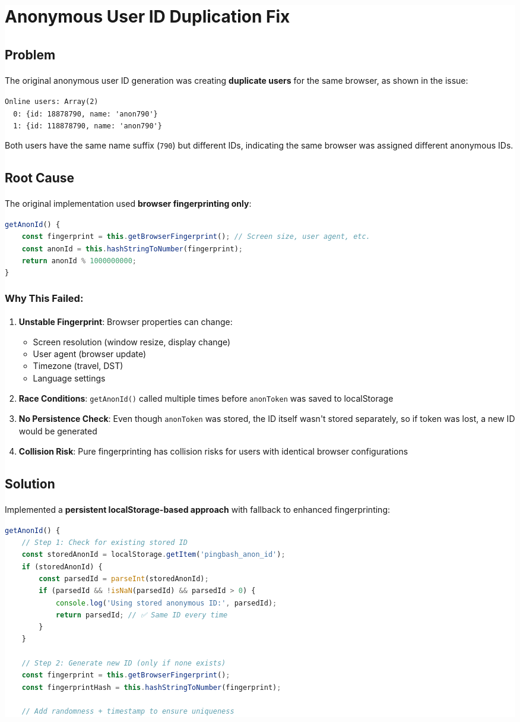 # Anonymous User ID Duplication Fix

## Problem

The original anonymous user ID generation was creating **duplicate users** for the same browser, as shown in the issue:

```
Online users: Array(2)
  0: {id: 18878790, name: 'anon790'}
  1: {id: 118878790, name: 'anon790'}
```

Both users have the same name suffix (`790`) but different IDs, indicating the same browser was assigned different anonymous IDs.

## Root Cause

The original implementation used **browser fingerprinting only**:

```javascript
getAnonId() {
    const fingerprint = this.getBrowserFingerprint(); // Screen size, user agent, etc.
    const anonId = this.hashStringToNumber(fingerprint);
    return anonId % 1000000000;
}
```

### Why This Failed:

1. **Unstable Fingerprint**: Browser properties can change:
   - Screen resolution (window resize, display change)
   - User agent (browser update)
   - Timezone (travel, DST)
   - Language settings

2. **Race Conditions**: `getAnonId()` called multiple times before `anonToken` was saved to localStorage

3. **No Persistence Check**: Even though `anonToken` was stored, the ID itself wasn't stored separately, so if token was lost, a new ID would be generated

4. **Collision Risk**: Pure fingerprinting has collision risks for users with identical browser configurations

## Solution

Implemented a **persistent localStorage-based approach** with fallback to enhanced fingerprinting:

```javascript
getAnonId() {
    // Step 1: Check for existing stored ID
    const storedAnonId = localStorage.getItem('pingbash_anon_id');
    if (storedAnonId) {
        const parsedId = parseInt(storedAnonId);
        if (parsedId && !isNaN(parsedId) && parsedId > 0) {
            console.log('Using stored anonymous ID:', parsedId);
            return parsedId; // ✅ Same ID every time
        }
    }

    // Step 2: Generate new ID (only if none exists)
    const fingerprint = this.getBrowserFingerprint();
    const fingerprintHash = this.hashStringToNumber(fingerprint);
    
    // Add randomness + timestamp to ensure uniqueness
```